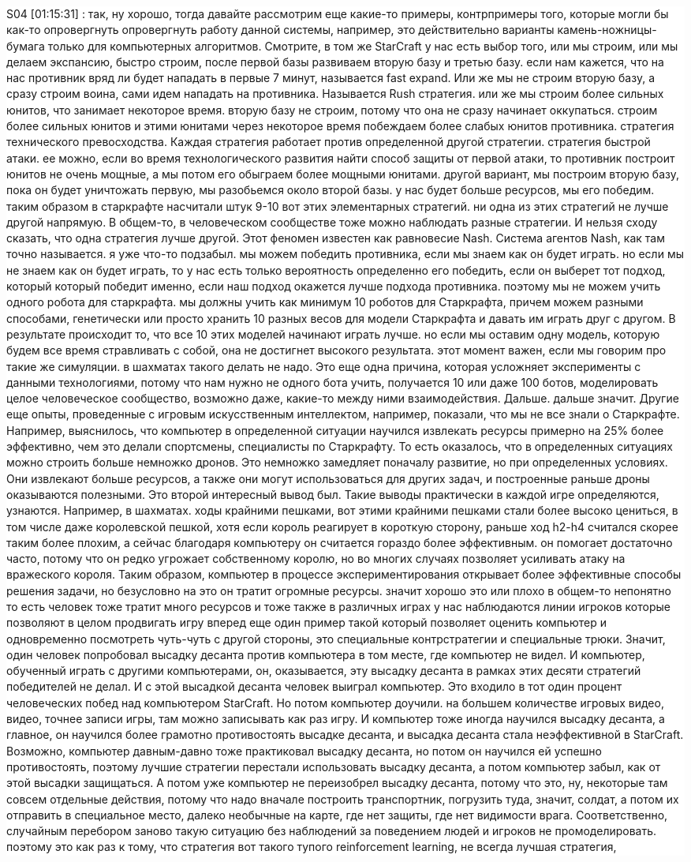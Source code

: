 S04 [01:15:31]  : так, ну хорошо, тогда давайте рассмотрим еще какие-то примеры, контрпримеры того, которые могли бы как-то опровергнуть опровергнуть работу данной системы, например, это действительно варианты камень-ножницы-бумага только для компьютерных алгоритмов. Смотрите, в том же StarCraft у нас есть выбор того, или мы строим, или мы делаем экспансию, быстро строим, после первой базы развиваем вторую базу и третью базу. если нам кажется, что на нас противник вряд ли будет нападать в первые 7 минут, называется fast expand. Или же мы не строим вторую базу, а сразу строим воина, сами идем нападать на противника. Называется Rush стратегия. или же мы строим более сильных юнитов, что занимает некоторое время. вторую базу не строим, потому что она не сразу начинает оккупаться. строим более сильных юнитов и этими юнитами через некоторое время побеждаем более слабых юнитов противника. стратегия технического превосходства. Каждая стратегия работает против определенной другой стратегии. стратегия быстрой атаки. ее можно, если во время технологического развития найти способ защиты от первой атаки, то противник построит юнитов не очень мощные, а мы потом его обыграем более мощными юнитами. другой вариант, мы построим вторую базу, пока он будет уничтожать первую, мы разобьемся около второй базы. у нас будет больше ресурсов, мы его победим. таким образом в старкрафте насчитали штук 9-10 вот этих элементарных стратегий. ни одна из этих стратегий не лучше другой напрямую. В общем-то, в человеческом сообществе тоже можно наблюдать разные стратегии. И нельзя сходу сказать, что одна стратегия лучше другой. Этот феномен известен как равновесие Nash. Система агентов Nash, как там точно называется. я уже что-то подзабыл. мы можем победить противника, если мы знаем как он будет играть. но если мы не знаем как он будет играть, то у нас есть только вероятность определенно его победить, если он выберет тот подход, который который победит именно, если наш подход окажется лучше подхода противника. поэтому мы не можем учить одного робота для старкрафта. мы должны учить как минимум 10 роботов для Старкрафта, причем можем разными способами, генетически или просто хранить 10 разных весов для модели Старкрафта и давать им играть друг с другом. В результате происходит то, что все 10 этих моделей начинают играть лучше. но если мы оставим одну модель, которую будем все время стравливать с собой, она не достигнет высокого результата. этот момент важен, если мы говорим про такие же симуляции. в шахматах такого делать не надо. Это еще одна причина, которая усложняет эксперименты с данными технологиями, потому что нам нужно не одного бота учить, получается 10 или даже 100 ботов, моделировать целое человеческое сообщество, возможно даже, какие-то между ними взаимодействия. Дальше. дальше значит. Другие еще опыты, проведенные с игровым искусственным интеллектом, например, показали, что мы не все знали о Старкрафте. Например, выяснилось, что компьютер в определенной ситуации научился извлекать ресурсы примерно на 25% более эффективно, чем это делали спортсмены, специалисты по Старкрафту. То есть оказалось, что в определенных ситуациях можно строить больше немножко дронов. Это немножко замедляет поначалу развитие, но при определенных условиях. Они извлекают больше ресурсов, а также они могут использоваться для других задач, и построенные раньше дроны оказываются полезными. Это второй интересный вывод был. Такие выводы практически в каждой игре определяются, узнаются. Например, в шахматах. ходы крайними пешками, вот этими крайними пешками стали более высоко цениться, в том числе даже королевской пешкой, хотя если король реагирует в короткую сторону, раньше ход h2-h4 считался скорее таким более плохим, а сейчас благодаря компьютеру он считается гораздо более эффективным. он помогает достаточно часто, потому что он редко угрожает собственному королю, но во многих случаях позволяет усиливать атаку на вражеского короля. Таким образом, компьютер в процессе экспериментирования открывает более эффективные способы решения задачи, но безусловно на это он тратит огромные ресурсы. значит хорошо это или плохо в общем-то непонятно то есть человек тоже тратит много ресурсов и тоже также в различных играх у нас наблюдаются линии игроков которые позволяют в целом продвигать игру вперед еще один пример такой который позволяет оценить компьютер и одновременно посмотреть чуть-чуть с другой стороны, это специальные контрстратегии и специальные трюки. Значит, один человек попробовал высадку десанта против компьютера в том месте, где компьютер не видел. И компьютер, обученный играть с другими компьютерами, он, оказывается, эту высадку десанта в рамках этих десяти стратегий победителей не делал. И с этой высадкой десанта человек выиграл компьютер. Это входило в тот один процент человеческих побед над компьютером StarCraft. Но потом компьютер доучили. на большем количестве игровых видео, видео, точнее записи игры, там можно записывать как раз игру. И компьютер тоже иногда научился высадку десанта, а главное, он научился более грамотно противостоять высадке десанта, и высадка десанта стала неэффективной в StarCraft. Возможно, компьютер давным-давно тоже практиковал высадку десанта, но потом он научился ей успешно противостоять, поэтому лучшие стратегии перестали использовать высадку десанта, а потом компьютер забыл, как от этой высадки защищаться. А потом уже компьютер не переизобрел высадку десанта, потому что это, ну, некоторые там совсем отдельные действия, потому что надо вначале построить транспортник, погрузить туда, значит, солдат, а потом их отправить в специальное место, далеко необычные на карте, где нет защиты, где нет видимости врага. Соответственно, случайным перебором заново такую ситуацию без наблюдений за поведением людей и игроков не промоделировать. поэтому это как раз к тому, что стратегия вот такого тупого reinforcement learning, не всегда лучшая стратегия,